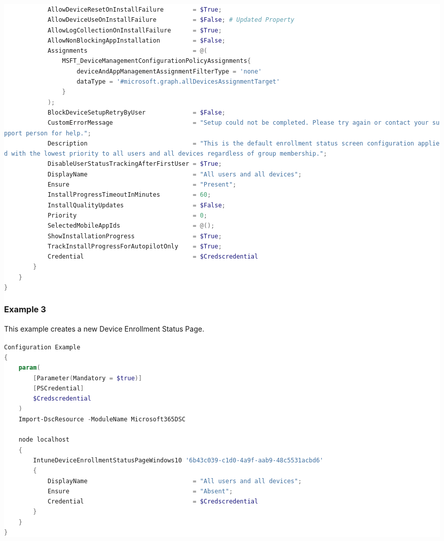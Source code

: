```powershell
            AllowDeviceResetOnInstallFailure        = $True;
            AllowDeviceUseOnInstallFailure          = $False; # Updated Property
            AllowLogCollectionOnInstallFailure      = $True;
            AllowNonBlockingAppInstallation         = $False;
            Assignments                             = @(
                MSFT_DeviceManagementConfigurationPolicyAssignments{
                    deviceAndAppManagementAssignmentFilterType = 'none'
                    dataType = '#microsoft.graph.allDevicesAssignmentTarget'
                }
            );
            BlockDeviceSetupRetryByUser             = $False;
            CustomErrorMessage                      = "Setup could not be completed. Please try again or contact your support person for help.";
            Description                             = "This is the default enrollment status screen configuration applied with the lowest priority to all users and all devices regardless of group membership.";
            DisableUserStatusTrackingAfterFirstUser = $True;
            DisplayName                             = "All users and all devices";
            Ensure                                  = "Present";
            InstallProgressTimeoutInMinutes         = 60;
            InstallQualityUpdates                   = $False;
            Priority                                = 0;
            SelectedMobileAppIds                    = @();
            ShowInstallationProgress                = $True;
            TrackInstallProgressForAutopilotOnly    = $True;
            Credential                              = $Credscredential
        }
    }
}
```

### Example 3

This example creates a new Device Enrollment Status Page.

```powershell
Configuration Example
{
    param(
        [Parameter(Mandatory = $true)]
        [PSCredential]
        $Credscredential
    )
    Import-DscResource -ModuleName Microsoft365DSC

    node localhost
    {
        IntuneDeviceEnrollmentStatusPageWindows10 '6b43c039-c1d0-4a9f-aab9-48c5531acbd6'
        {
            DisplayName                             = "All users and all devices";
            Ensure                                  = "Absent";
            Credential                              = $Credscredential
        }
    }
}
```


